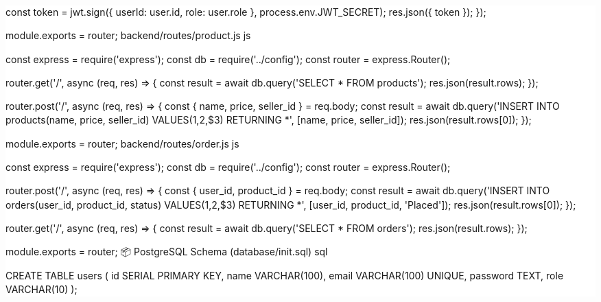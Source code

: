   const token = jwt.sign({ userId: user.id, role: user.role }, process.env.JWT_SECRET);
  res.json({ token });
});

module.exports = router;
backend/routes/product.js
js


const express = require('express');
const db = require('../config');
const router = express.Router();

router.get('/', async (req, res) => {
  const result = await db.query('SELECT * FROM products');
  res.json(result.rows);
});

router.post('/', async (req, res) => {
  const { name, price, seller_id } = req.body;
  const result = await db.query('INSERT INTO products(name, price, seller_id) VALUES($1,$2,$3) RETURNING *', [name, price, seller_id]);
  res.json(result.rows[0]);
});

module.exports = router;
backend/routes/order.js
js


const express = require('express');
const db = require('../config');
const router = express.Router();

router.post('/', async (req, res) => {
  const { user_id, product_id } = req.body;
  const result = await db.query('INSERT INTO orders(user_id, product_id, status) VALUES($1,$2,$3) RETURNING *', [user_id, product_id, 'Placed']);
  res.json(result.rows[0]);
});

router.get('/', async (req, res) => {
  const result = await db.query('SELECT * FROM orders');
  res.json(result.rows);
});

module.exports = router;
📦 PostgreSQL Schema (database/init.sql)
sql


CREATE TABLE users (
  id SERIAL PRIMARY KEY,
  name VARCHAR(100),
  email VARCHAR(100) UNIQUE,
  password TEXT,
  role VARCHAR(10)
);
